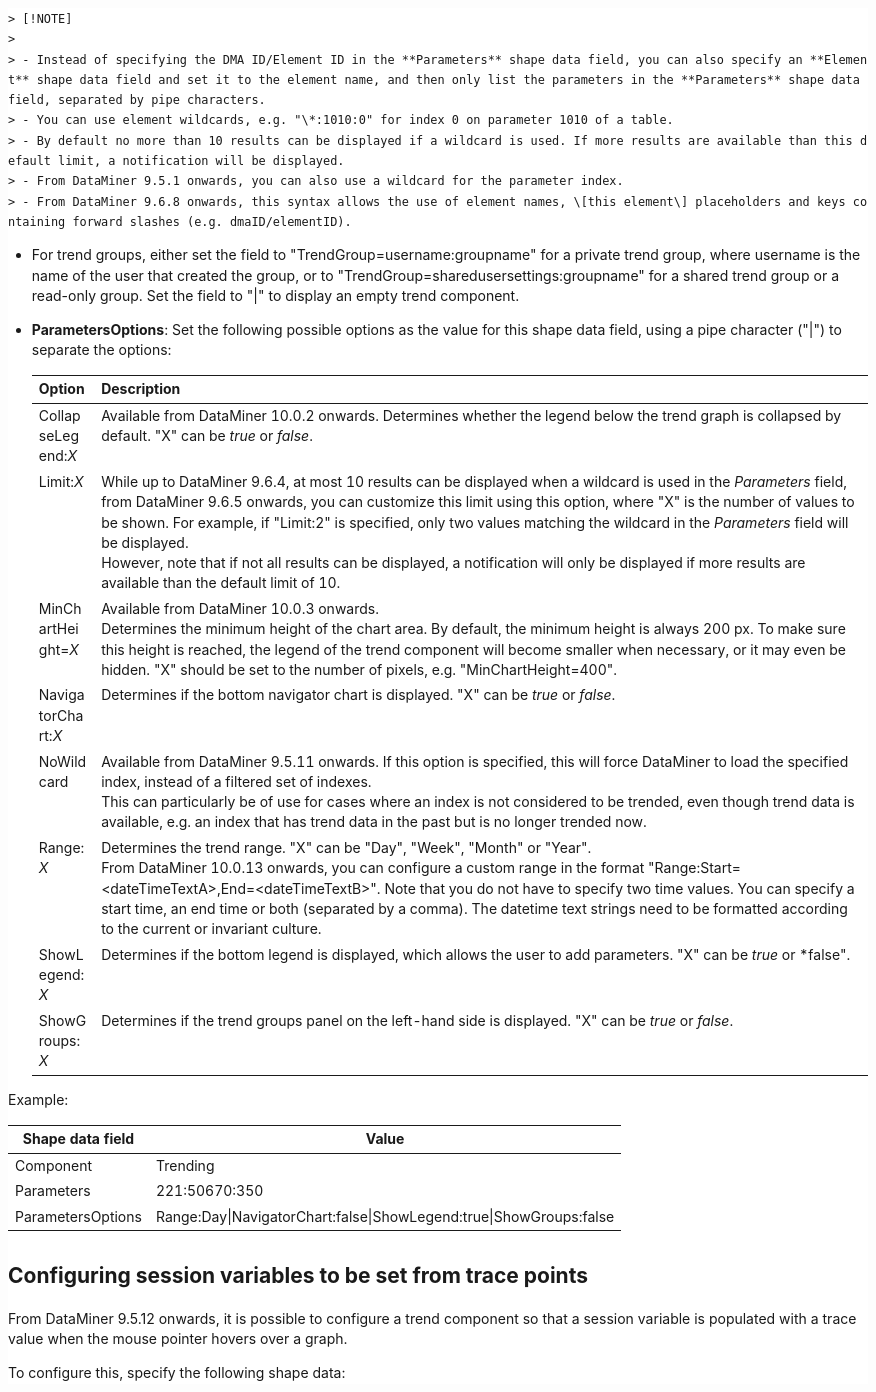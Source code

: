     > [!NOTE]
    >
    > - Instead of specifying the DMA ID/Element ID in the **Parameters** shape data field, you can also specify an **Element** shape data field and set it to the element name, and then only list the parameters in the **Parameters** shape data field, separated by pipe characters.
    > - You can use element wildcards, e.g. "\*:1010:0" for index 0 on parameter 1010 of a table.
    > - By default no more than 10 results can be displayed if a wildcard is used. If more results are available than this default limit, a notification will be displayed.
    > - From DataMiner 9.5.1 onwards, you can also use a wildcard for the parameter index.
    > - From DataMiner 9.6.8 onwards, this syntax allows the use of element names, \[this element\] placeholders and keys containing forward slashes (e.g. dmaID/elementID).

  - For trend groups, either set the field to "TrendGroup=username:groupname" for a private trend group, where username is the name of the user that created the group, or to "TrendGroup=sharedusersettings:groupname" for a shared trend group or a read-only group. Set the field to "\|" to display an empty trend component.

- **ParametersOptions**: Set the following possible options as the value for this shape data field, using a pipe character ("\|") to separate the options:

  | Option | Description |
  | ------ | ----------- |
  | CollapseLegend:*X* | Available from DataMiner 10.0.2 onwards. Determines whether the legend below the trend graph is collapsed by default. "X" can be *true* or *false*. |
  | Limit:*X* | While up to DataMiner 9.6.4, at most 10 results can be displayed when a wildcard is used in the *Parameters* field, from DataMiner 9.6.5 onwards, you can customize this limit using this option, where "X" is the number of values to be shown. For example, if "Limit:2" is specified, only two values matching the wildcard in the *Parameters* field will be displayed.<br>However, note that if not all results can be displayed, a notification will only be displayed if more results are available than the default limit of 10. |
  | MinChartHeight=*X* | Available from DataMiner 10.0.3 onwards.<br>Determines the minimum height of the chart area. By default, the minimum height is always 200 px. To make sure this height is reached, the legend of the trend component will become smaller when necessary, or it may even be hidden. "X" should be set to the number of pixels, e.g. "MinChartHeight=400". |
  | NavigatorChart:*X* | Determines if the bottom navigator chart is displayed. "X" can be *true* or *false*. |
  | NoWildcard | Available from DataMiner 9.5.11 onwards. If this option is specified, this will force DataMiner to load the specified index, instead of a filtered set of indexes.<br>This can particularly be of use for cases where an index is not considered to be trended, even though trend data is available, e.g. an index that has trend data in the past but is no longer trended now. |
  | Range:*X* | Determines the trend range. "X" can be "Day", "Week", "Month" or "Year".<br>From DataMiner 10.0.13 onwards, you can configure a custom range in the format "Range:Start=\<dateTimeTextA>,End=\<dateTimeTextB>". Note that you do not have to specify two time values. You can specify a start time, an end time or both (separated by a comma). The datetime text strings need to be formatted according to the current or invariant culture. |
  | ShowLegend:*X* | Determines if the bottom legend is displayed, which allows the user to add parameters. "X" can be *true* or *false". |
  | ShowGroups:*X* | Determines if the trend groups panel on the left-hand side is displayed. "X" can be *true* or *false*. |

Example:

| Shape data field  | Value                                                              |
| ----------------- | ------------------------------------------------------------------ |
| Component         | Trending                                                           |
| Parameters        | 221:50670:350                                                      |
| ParametersOptions | Range:Day\|NavigatorChart:false\|ShowLegend:true\|ShowGroups:false |

## Configuring session variables to be set from trace points

From DataMiner 9.5.12 onwards, it is possible to configure a trend component so that a session variable is populated with a trace value when the mouse pointer hovers over a graph.

To configure this, specify the following shape data:
